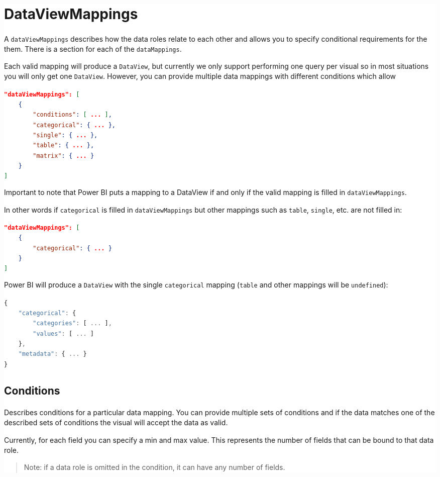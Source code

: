 # DataViewMappings

A `dataViewMappings` describes how the data roles relate to each other and allows you to specify conditional requirements for the them.
There is a section for each of the `dataMappings`.

Each valid mapping will produce a `DataView`, but currently we only support performing one query per visual so in most situations you will only get one `DataView`. However, you can provide multiple data mappings with different conditions which allow

```json
"dataViewMappings": [
    {
        "conditions": [ ... ],
        "categorical": { ... },
        "single": { ... },
        "table": { ... },
        "matrix": { ... }
    }
]
```

Important to note that Power BI puts a mapping to a DataView if and only if the valid mapping is filled in `dataViewMappings`.

In other words if `categorical` is filled in `dataViewMappings` but other mappings such as `table`, `single`, etc. are not filled in:
```json
"dataViewMappings": [
    {
        "categorical": { ... }
    }
]
```

Power BI will produce a `DataView` with the single `categorical` mapping (`table` and other mappings will be `undefined`):
```javascript
{
    "categorical": {
        "categories": [ ... ],
        "values": [ ... ]
    },
    "metadata": { ... }
}
```

## Conditions

Describes conditions for a particular data mapping. You can provide multiple sets of conditions and if the data matches one of the described sets of conditions the visual will accept the data as valid.

Currently, for each field you can specify a min and max value. This represents the number of fields that can be bound to that data role. 
> Note: if a data role is omitted in the condition, it can have any number of fields.
